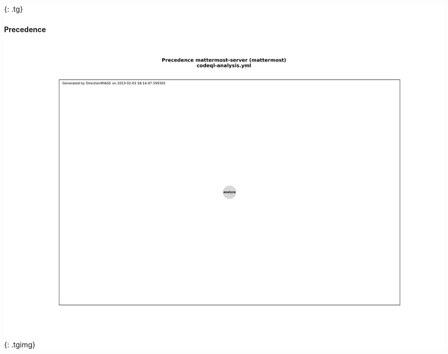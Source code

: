{: .tg}

#### Precedence

![Precedence codeql-analysis.yml](mattermost/mattermost-server/precedence/codeql-analysis.png)
{: .tgimg}